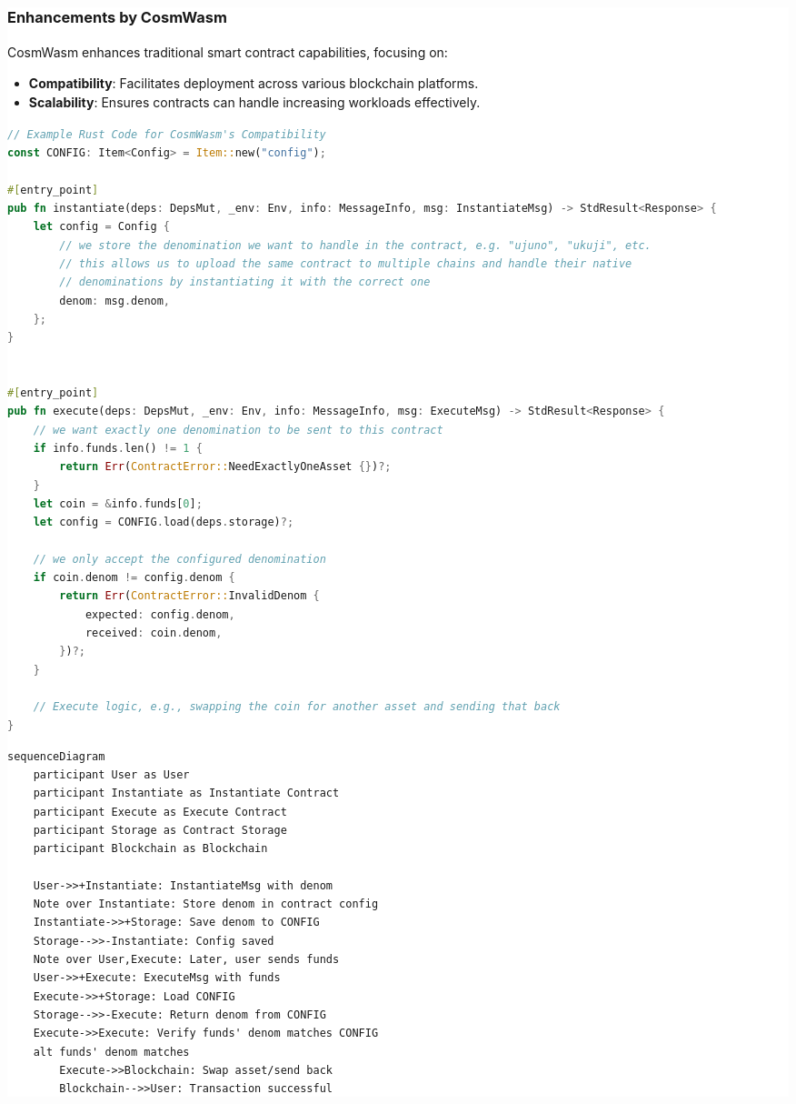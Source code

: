 ### Enhancements by CosmWasm

CosmWasm enhances traditional smart contract capabilities, focusing on:

- **Compatibility**: Facilitates deployment across various blockchain platforms.
- **Scalability**: Ensures contracts can handle increasing workloads effectively.

```rust
// Example Rust Code for CosmWasm's Compatibility
const CONFIG: Item<Config> = Item::new("config");

#[entry_point]
pub fn instantiate(deps: DepsMut, _env: Env, info: MessageInfo, msg: InstantiateMsg) -> StdResult<Response> {
    let config = Config {
        // we store the denomination we want to handle in the contract, e.g. "ujuno", "ukuji", etc.
        // this allows us to upload the same contract to multiple chains and handle their native
        // denominations by instantiating it with the correct one
        denom: msg.denom,
    };
}


#[entry_point]
pub fn execute(deps: DepsMut, _env: Env, info: MessageInfo, msg: ExecuteMsg) -> StdResult<Response> {
    // we want exactly one denomination to be sent to this contract
    if info.funds.len() != 1 {
        return Err(ContractError::NeedExactlyOneAsset {})?;
    }
    let coin = &info.funds[0];
    let config = CONFIG.load(deps.storage)?;

    // we only accept the configured denomination
    if coin.denom != config.denom {
        return Err(ContractError::InvalidDenom {
            expected: config.denom,
            received: coin.denom,
        })?;
    }

    // Execute logic, e.g., swapping the coin for another asset and sending that back
}
```

```mermaid
sequenceDiagram
    participant User as User
    participant Instantiate as Instantiate Contract
    participant Execute as Execute Contract
    participant Storage as Contract Storage
    participant Blockchain as Blockchain

    User->>+Instantiate: InstantiateMsg with denom
    Note over Instantiate: Store denom in contract config
    Instantiate->>+Storage: Save denom to CONFIG
    Storage-->>-Instantiate: Config saved
    Note over User,Execute: Later, user sends funds
    User->>+Execute: ExecuteMsg with funds
    Execute->>+Storage: Load CONFIG
    Storage-->>-Execute: Return denom from CONFIG
    Execute->>Execute: Verify funds' denom matches CONFIG
    alt funds' denom matches
        Execute->>Blockchain: Swap asset/send back
        Blockchain-->>User: Transaction successful
```